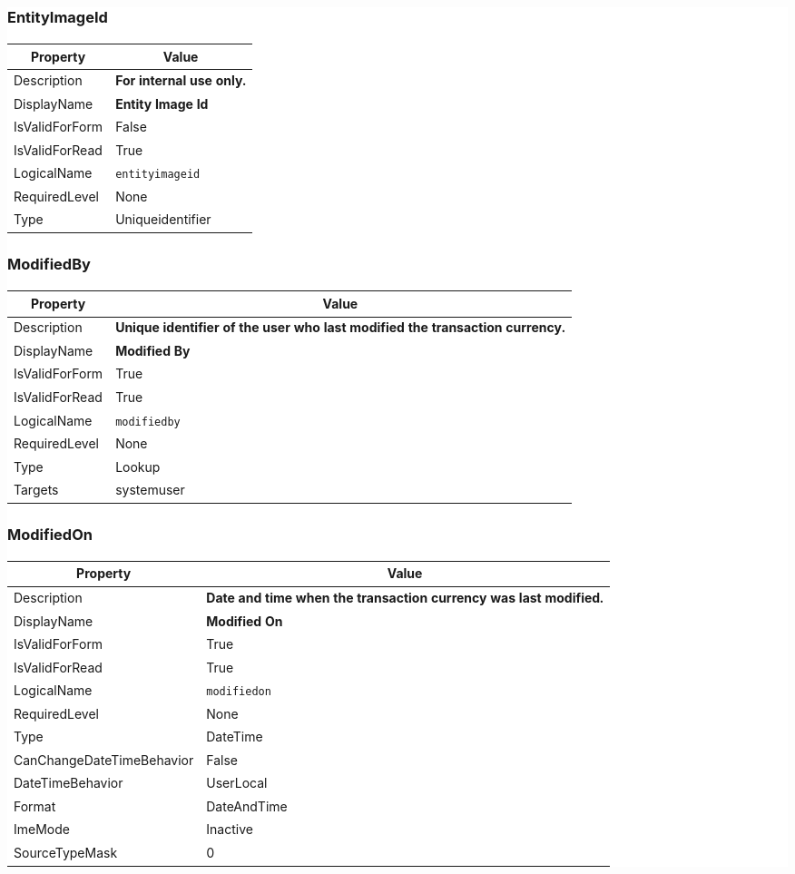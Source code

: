 
### <a name="BKMK_EntityImageId"></a> EntityImageId

|Property|Value|
|---|---|
|Description|**For internal use only.**|
|DisplayName|**Entity Image Id**|
|IsValidForForm|False|
|IsValidForRead|True|
|LogicalName|`entityimageid`|
|RequiredLevel|None|
|Type|Uniqueidentifier|

### <a name="BKMK_ModifiedBy"></a> ModifiedBy

|Property|Value|
|---|---|
|Description|**Unique identifier of the user who last modified the transaction currency.**|
|DisplayName|**Modified By**|
|IsValidForForm|True|
|IsValidForRead|True|
|LogicalName|`modifiedby`|
|RequiredLevel|None|
|Type|Lookup|
|Targets|systemuser|

### <a name="BKMK_ModifiedOn"></a> ModifiedOn

|Property|Value|
|---|---|
|Description|**Date and time when the transaction currency was last modified.**|
|DisplayName|**Modified On**|
|IsValidForForm|True|
|IsValidForRead|True|
|LogicalName|`modifiedon`|
|RequiredLevel|None|
|Type|DateTime|
|CanChangeDateTimeBehavior|False|
|DateTimeBehavior|UserLocal|
|Format|DateAndTime|
|ImeMode|Inactive|
|SourceTypeMask|0|
